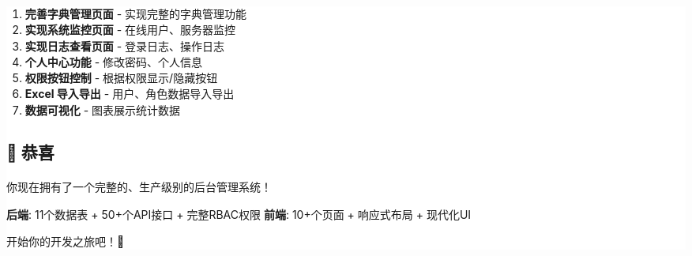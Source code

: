 1. **完善字典管理页面** - 实现完整的字典管理功能
2. **实现系统监控页面** - 在线用户、服务器监控
3. **实现日志查看页面** - 登录日志、操作日志
4. **个人中心功能** - 修改密码、个人信息
5. **权限按钮控制** - 根据权限显示/隐藏按钮
6. **Excel 导入导出** - 用户、角色数据导入导出
7. **数据可视化** - 图表展示统计数据

## 🎊 恭喜

你现在拥有了一个完整的、生产级别的后台管理系统！

**后端**: 11个数据表 + 50+个API接口 + 完整RBAC权限
**前端**: 10+个页面 + 响应式布局 + 现代化UI

开始你的开发之旅吧！🚀
